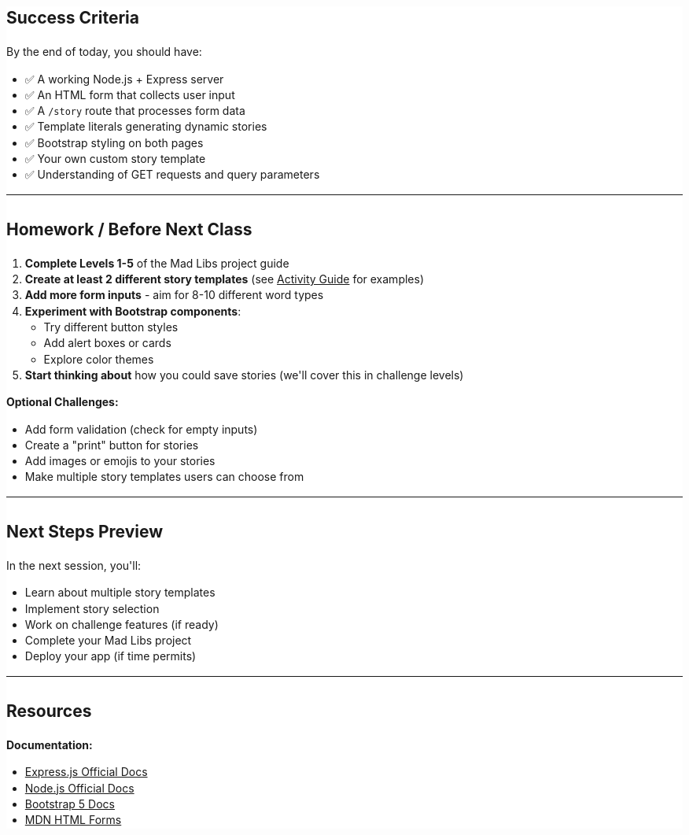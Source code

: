 
## Success Criteria

By the end of today, you should have:
- ✅ A working Node.js + Express server
- ✅ An HTML form that collects user input
- ✅ A `/story` route that processes form data
- ✅ Template literals generating dynamic stories
- ✅ Bootstrap styling on both pages
- ✅ Your own custom story template
- ✅ Understanding of GET requests and query parameters

---

## Homework / Before Next Class

1. **Complete Levels 1-5** of the Mad Libs project guide
2. **Create at least 2 different story templates** (see [Activity Guide](./mad-libs-mini-project-activity-guide.md) for examples)
3. **Add more form inputs** - aim for 8-10 different word types
4. **Experiment with Bootstrap components**:
   - Try different button styles
   - Add alert boxes or cards
   - Explore color themes
5. **Start thinking about** how you could save stories (we'll cover this in challenge levels)

**Optional Challenges:**
- Add form validation (check for empty inputs)
- Create a "print" button for stories
- Add images or emojis to your stories
- Make multiple story templates users can choose from

---

## Next Steps Preview

In the next session, you'll:
- Learn about multiple story templates
- Implement story selection
- Work on challenge features (if ready)
- Complete your Mad Libs project
- Deploy your app (if time permits)

---

## Resources

**Documentation:**
- [Express.js Official Docs](https://expressjs.com/)
- [Node.js Official Docs](https://nodejs.org/)
- [Bootstrap 5 Docs](https://getbootstrap.com/)
- [MDN HTML Forms](https://developer.mozilla.org/en-US/docs/Learn/Forms)
